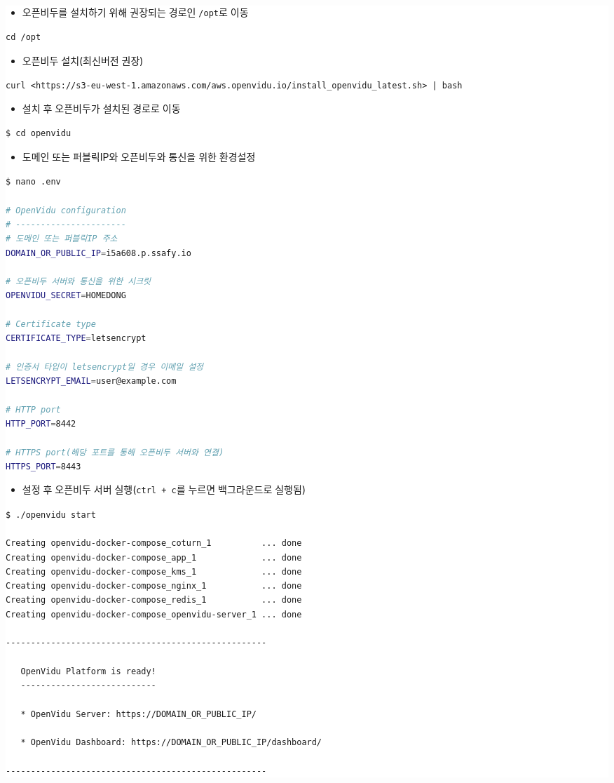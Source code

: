 - 오픈비두를 설치하기 위해 권장되는 경로인 `/opt`로 이동

`cd /opt`

- 오픈비두 설치(최신버전 권장)

`curl <https://s3-eu-west-1.amazonaws.com/aws.openvidu.io/install_openvidu_latest.sh> | bash`

- 설치 후 오픈비두가 설치된 경로로 이동

`$ cd openvidu`

- 도메인 또는 퍼블릭IP와 오픈비두와 통신을 위한 환경설정

```bash
$ nano .env

# OpenVidu configuration
# ----------------------
# 도메인 또는 퍼블릭IP 주소
DOMAIN_OR_PUBLIC_IP=i5a608.p.ssafy.io

# 오픈비두 서버와 통신을 위한 시크릿
OPENVIDU_SECRET=HOMEDONG

# Certificate type
CERTIFICATE_TYPE=letsencrypt

# 인증서 타입이 letsencrypt일 경우 이메일 설정
LETSENCRYPT_EMAIL=user@example.com

# HTTP port
HTTP_PORT=8442

# HTTPS port(해당 포트를 통해 오픈비두 서버와 연결)
HTTPS_PORT=8443
```

- 설정 후 오픈비두 서버 실행(`ctrl + c`를 누르면 백그라운드로 실행됨)

```bash
$ ./openvidu start

Creating openvidu-docker-compose_coturn_1          ... done
Creating openvidu-docker-compose_app_1             ... done
Creating openvidu-docker-compose_kms_1             ... done
Creating openvidu-docker-compose_nginx_1           ... done
Creating openvidu-docker-compose_redis_1           ... done
Creating openvidu-docker-compose_openvidu-server_1 ... done

----------------------------------------------------

   OpenVidu Platform is ready!
   ---------------------------

   * OpenVidu Server: https://DOMAIN_OR_PUBLIC_IP/

   * OpenVidu Dashboard: https://DOMAIN_OR_PUBLIC_IP/dashboard/

----------------------------------------------------
```